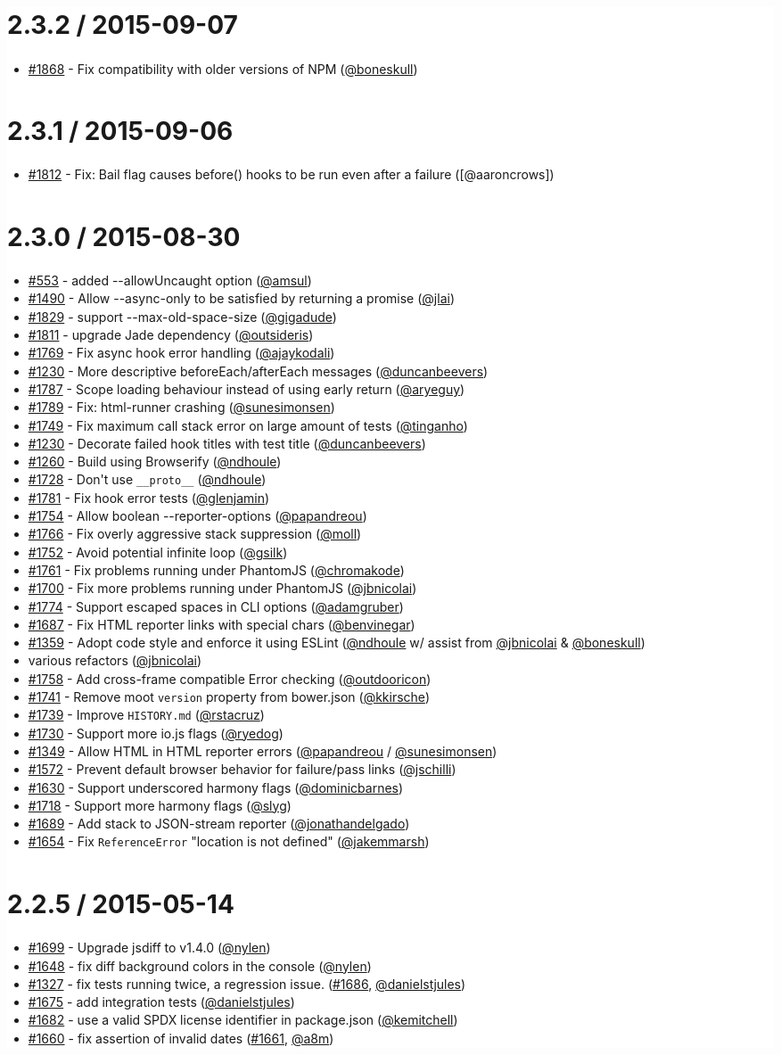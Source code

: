 2.3.2 / 2015-09-07
==================
 * [#1868] - Fix compatibility with older versions of NPM ([@boneskull])

  [#1868]: https://github.com/mochajs/mocha/issues/1868

2.3.1 / 2015-09-06
==================

  * [#1812] - Fix: Bail flag causes before() hooks to be run even after a failure ([@aaroncrows])

  [#1812]: https://github.com/mochajs/mocha/issues/1812
  [aaroncrows]: https://github.com/aaroncrows

2.3.0 / 2015-08-30
==================

  * [#553] - added --allowUncaught option ([@amsul])
  * [#1490] - Allow --async-only to be satisfied by returning a promise ([@jlai])
  * [#1829] - support --max-old-space-size ([@gigadude])
  * [#1811] - upgrade Jade dependency ([@outsideris])
  * [#1769] - Fix async hook error handling ([@ajaykodali])
  * [#1230] - More descriptive beforeEach/afterEach messages ([@duncanbeevers])
  * [#1787] - Scope loading behaviour instead of using early return ([@aryeguy])
  * [#1789] - Fix: html-runner crashing ([@sunesimonsen])
  * [#1749] - Fix maximum call stack error on large amount of tests ([@tinganho])
  * [#1230] - Decorate failed hook titles with test title ([@duncanbeevers])
  * [#1260] - Build using Browserify ([@ndhoule])
  * [#1728] - Don't use `__proto__` ([@ndhoule])
  * [#1781] - Fix hook error tests ([@glenjamin])
  * [#1754] - Allow boolean --reporter-options ([@papandreou])
  * [#1766] - Fix overly aggressive stack suppression ([@moll])
  * [#1752] - Avoid potential infinite loop ([@gsilk])
  * [#1761] - Fix problems running under PhantomJS ([@chromakode])
  * [#1700] - Fix more problems running under PhantomJS ([@jbnicolai])
  * [#1774] - Support escaped spaces in CLI options ([@adamgruber])
  * [#1687] - Fix HTML reporter links with special chars ([@benvinegar])
  * [#1359] - Adopt code style and enforce it using ESLint ([@ndhoule] w/ assist from [@jbnicolai] & [@boneskull])
  * various refactors ([@jbnicolai])
  * [#1758] - Add cross-frame compatible Error checking ([@outdooricon])
  * [#1741] - Remove moot `version` property from bower.json ([@kkirsche])
  * [#1739] - Improve `HISTORY.md` ([@rstacruz])
  * [#1730] - Support more io.js flags ([@ryedog])
  * [#1349] - Allow HTML in HTML reporter errors ([@papandreou] / [@sunesimonsen])
  * [#1572] - Prevent default browser behavior for failure/pass links ([@jschilli])
  * [#1630] - Support underscored harmony flags ([@dominicbarnes])
  * [#1718] - Support more harmony flags ([@slyg])
  * [#1689] - Add stack to JSON-stream reporter ([@jonathandelgado])
  * [#1654] - Fix `ReferenceError` "location is not defined" ([@jakemmarsh])

  [#553]: https://github.com/mochajs/mocha/issues/553
  [#1490]: https://github.com/mochajs/mocha/issues/1490
  [#1829]: https://github.com/mochajs/mocha/issues/1829
  [#1811]: https://github.com/mochajs/mocha/issues/1811
  [#1769]: https://github.com/mochajs/mocha/issues/1769
  [#1230]: https://github.com/mochajs/mocha/issues/1230
  [#1787]: https://github.com/mochajs/mocha/issues/1787
  [#1789]: https://github.com/mochajs/mocha/issues/1789
  [#1749]: https://github.com/mochajs/mocha/issues/1749
  [#1230]: https://github.com/mochajs/mocha/issues/1230
  [#1260]: https://github.com/mochajs/mocha/issues/1260
  [#1728]: https://github.com/mochajs/mocha/issues/1728
  [#1781]: https://github.com/mochajs/mocha/issues/1781
  [#1754]: https://github.com/mochajs/mocha/issues/1754
  [#1766]: https://github.com/mochajs/mocha/issues/1766
  [#1752]: https://github.com/mochajs/mocha/issues/1752
  [#1761]: https://github.com/mochajs/mocha/issues/1761
  [#1700]: https://github.com/mochajs/mocha/issues/1700
  [#1774]: https://github.com/mochajs/mocha/issues/1774
  [#1687]: https://github.com/mochajs/mocha/issues/1687
  [#1359]: https://github.com/mochajs/mocha/issues/1359
  [#1758]: https://github.com/mochajs/mocha/issues/1758
  [#1741]: https://github.com/mochajs/mocha/issues/1741
  [#1739]: https://github.com/mochajs/mocha/issues/1739
  [#1730]: https://github.com/mochajs/mocha/issues/1730
  [#1349]: https://github.com/mochajs/mocha/issues/1349
  [#1572]: https://github.com/mochajs/mocha/issues/1572
  [#1630]: https://github.com/mochajs/mocha/issues/1630
  [#1718]: https://github.com/mochajs/mocha/issues/1718
  [#1689]: https://github.com/mochajs/mocha/issues/1689
  [#1654]: https://github.com/mochajs/mocha/issues/1654
  [@adamgruber]: https://github.com/adamgruber
  [@ajaykodali]: https://github.com/ajaykodali
  [@amsul]: https://github.com/amsul
  [@aryeguy]: https://github.com/aryeguy
  [@benvinegar]: https://github.com/benvinegar
  [@boneskull]: https://github.com/boneskull
  [@chromakode]: https://github.com/chromakode
  [@dominicbarnes]: https://github.com/dominicbarnes
  [@duncanbeevers]: https://github.com/duncanbeevers
  [@gigadude]: https://github.com/gigadude
  [@glenjamin]: https://github.com/glenjamin
  [@gsilk]: https://github.com/gsilk
  [@jakemmarsh]: https://github.com/jakemmarsh
  [@jbnicolai]: https://github.com/jbnicolai
  [@jlai]: https://github.com/jlai
  [@jonathandelgado]: https://github.com/jonathandelgado
  [@jschilli]: https://github.com/jschilli
  [@kkirsche]: https://github.com/kkirsche
  [@moll]: https://github.com/moll
  [@ndhoule]: https://github.com/ndhoule
  [@outdooricon]: https://github.com/outdooricon
  [@outsideris]: https://github.com/outsideris
  [@papandreou]: https://github.com/papandreou
  [@rstacruz]: https://github.com/rstacruz
  [@ryedog]: https://github.com/ryedog
  [@slyg]: https://github.com/slyg
  [@sunesimonsen]: https://github.com/sunesimonsen
  [@tinganho]: https://github.com/tinganho

2.2.5 / 2015-05-14
==================

  * [#1699] - Upgrade jsdiff to v1.4.0 ([@nylen])
  * [#1648] - fix diff background colors in the console ([@nylen])
  * [#1327] - fix tests running twice, a regression issue. ([#1686], [@danielstjules])
  * [#1675] - add integration tests ([@danielstjules])
  * [#1682] - use a valid SPDX license identifier in package.json ([@kemitchell])
  * [#1660] - fix assertion of invalid dates ([#1661], [@a8m])

[#1699]: https://github.com/mochajs/mocha/issues/1699
[#1648]: https://github.com/mochajs/mocha/issues/1648
[#1327]: https://github.com/mochajs/mocha/issues/1327
[#1686]: https://github.com/mochajs/mocha/issues/1686
[#1675]: https://github.com/mochajs/mocha/issues/1675
[#1682]: https://github.com/mochajs/mocha/issues/1682
[#1660]: https://github.com/mochajs/mocha/issues/1660
[#1661]: https://github.com/mochajs/mocha/issues/1661
[#1241]: https://github.com/mochajs/mocha/issues/1241
[#1655]: https://github.com/mochajs/mocha/issues/1655
[@nylen]: https://github.com/nylen
[@danielstjules]: https://github.com/danielstjules
[@kemitchell]: https://github.com/kemitchell
[@a8m]: https://github.com/a8m